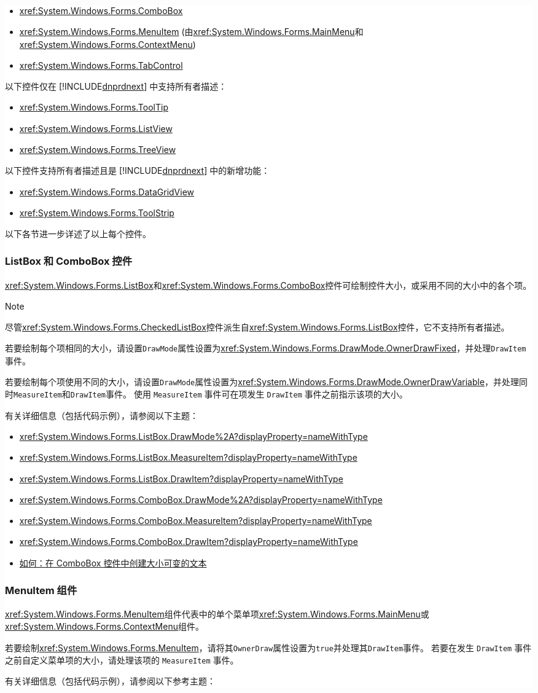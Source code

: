 -   <xref:System.Windows.Forms.ComboBox>  
  
-   <xref:System.Windows.Forms.MenuItem> (由<xref:System.Windows.Forms.MainMenu>和<xref:System.Windows.Forms.ContextMenu>)  
  
-   <xref:System.Windows.Forms.TabControl>  
  
 以下控件仅在 [!INCLUDE[dnprdnext](../../../../includes/dnprdnext-md.md)] 中支持所有者描述：  
  
-   <xref:System.Windows.Forms.ToolTip>  
  
-   <xref:System.Windows.Forms.ListView>  
  
-   <xref:System.Windows.Forms.TreeView>  
  
 以下控件支持所有者描述且是 [!INCLUDE[dnprdnext](../../../../includes/dnprdnext-md.md)] 中的新增功能：  
  
-   <xref:System.Windows.Forms.DataGridView>  
  
-   <xref:System.Windows.Forms.ToolStrip>  
  
 以下各节进一步详述了以上每个控件。  
  
### <a name="listbox-and-combobox-controls"></a>ListBox 和 ComboBox 控件  
 <xref:System.Windows.Forms.ListBox>和<xref:System.Windows.Forms.ComboBox>控件可绘制控件大小，或采用不同的大小中的各个项。  
  
> [!NOTE]
>  尽管<xref:System.Windows.Forms.CheckedListBox>控件派生自<xref:System.Windows.Forms.ListBox>控件，它不支持所有者描述。  
  
 若要绘制每个项相同的大小，请设置`DrawMode`属性设置为<xref:System.Windows.Forms.DrawMode.OwnerDrawFixed>，并处理`DrawItem`事件。  
  
 若要绘制每个项使用不同的大小，请设置`DrawMode`属性设置为<xref:System.Windows.Forms.DrawMode.OwnerDrawVariable>，并处理同时`MeasureItem`和`DrawItem`事件。 使用 `MeasureItem` 事件可在项发生 `DrawItem` 事件之前指示该项的大小。  
  
 有关详细信息（包括代码示例），请参阅以下主题：  
  
-   <xref:System.Windows.Forms.ListBox.DrawMode%2A?displayProperty=nameWithType>  
  
-   <xref:System.Windows.Forms.ListBox.MeasureItem?displayProperty=nameWithType>  
  
-   <xref:System.Windows.Forms.ListBox.DrawItem?displayProperty=nameWithType>  
  
-   <xref:System.Windows.Forms.ComboBox.DrawMode%2A?displayProperty=nameWithType>  
  
-   <xref:System.Windows.Forms.ComboBox.MeasureItem?displayProperty=nameWithType>  
  
-   <xref:System.Windows.Forms.ComboBox.DrawItem?displayProperty=nameWithType>  
  
-   [如何：在 ComboBox 控件中创建大小可变的文本](how-to-create-variable-sized-text-in-a-combobox-control.md)  
  
### <a name="menuitem-component"></a>MenuItem 组件  
 <xref:System.Windows.Forms.MenuItem>组件代表中的单个菜单项<xref:System.Windows.Forms.MainMenu>或<xref:System.Windows.Forms.ContextMenu>组件。  
  
 若要绘制<xref:System.Windows.Forms.MenuItem>，请将其`OwnerDraw`属性设置为`true`并处理其`DrawItem`事件。 若要在发生 `DrawItem` 事件之前自定义菜单项的大小，请处理该项的 `MeasureItem` 事件。  
  
 有关详细信息（包括代码示例），请参阅以下参考主题：  
  